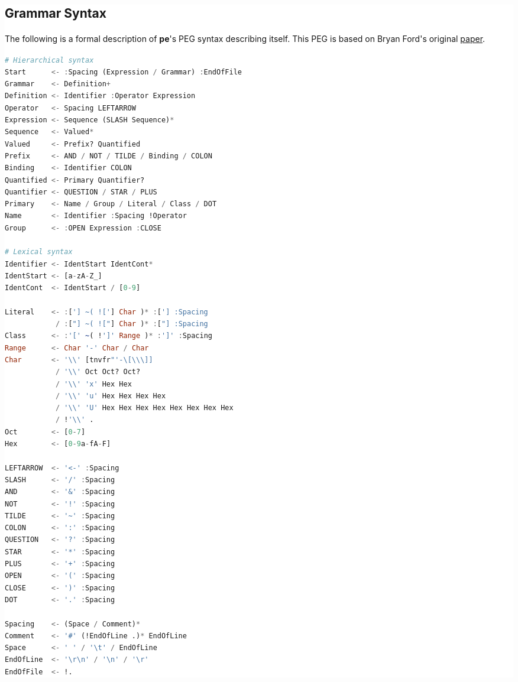 

## Grammar Syntax
[Syntax]: #grammar-syntax

The following is a formal description of **pe**'s PEG syntax
describing itself. This PEG is based on Bryan Ford's original
[paper][PEG].


```julia
# Hierarchical syntax
Start      <- :Spacing (Expression / Grammar) :EndOfFile
Grammar    <- Definition+
Definition <- Identifier :Operator Expression
Operator   <- Spacing LEFTARROW
Expression <- Sequence (SLASH Sequence)*
Sequence   <- Valued*
Valued     <- Prefix? Quantified
Prefix     <- AND / NOT / TILDE / Binding / COLON
Binding    <- Identifier COLON
Quantified <- Primary Quantifier?
Quantifier <- QUESTION / STAR / PLUS
Primary    <- Name / Group / Literal / Class / DOT
Name       <- Identifier :Spacing !Operator
Group      <- :OPEN Expression :CLOSE

# Lexical syntax
Identifier <- IdentStart IdentCont*
IdentStart <- [a-zA-Z_]
IdentCont  <- IdentStart / [0-9]

Literal    <- :['] ~( !['] Char )* :['] :Spacing
            / :["] ~( !["] Char )* :["] :Spacing
Class      <- :'[' ~( !']' Range )* :']' :Spacing
Range      <- Char '-' Char / Char
Char       <- '\\' [tnvfr"'-\[\\\]]
            / '\\' Oct Oct? Oct?
            / '\\' 'x' Hex Hex
            / '\\' 'u' Hex Hex Hex Hex
            / '\\' 'U' Hex Hex Hex Hex Hex Hex Hex Hex
            / !'\\' .
Oct        <- [0-7]
Hex        <- [0-9a-fA-F]

LEFTARROW  <- '<-' :Spacing
SLASH      <- '/' :Spacing
AND        <- '&' :Spacing
NOT        <- '!' :Spacing
TILDE      <- '~' :Spacing
COLON      <- ':' :Spacing
QUESTION   <- '?' :Spacing
STAR       <- '*' :Spacing
PLUS       <- '+' :Spacing
OPEN       <- '(' :Spacing
CLOSE      <- ')' :Spacing
DOT        <- '.' :Spacing

Spacing    <- (Space / Comment)*
Comment    <- '#' (!EndOfLine .)* EndOfLine
Space      <- ' ' / '\t' / EndOfLine
EndOfLine  <- '\r\n' / '\n' / '\r'
EndOfFile  <- !.
```


[Type]: #expression-types-and-precedence
[Primary]: #primary
[Quantified]: #quantified
[Valued]: #valued
[Sequential]: #sequential
[Applicative]: #applicative
[Prioritized]: #prioritized
[Definitive]: #definitive
[Value]: #value-types
[Empty]: #empty
[Atomic]: #atomic
[Iterable]: #iterable
[Deferred]: #deferred
[emit]: #emitted-values
[bound]: #bound-values
[Operator]: #operators
[Dot]: #dot
[Literal]: #literal
[Class]: #class
[Nonterminal]: #nonterminal
[Group]: #group
[Optional]: #optional
[Star]: #star
[Plus]: #plus
[And]: #and
[Not]: #not
[Raw]: #raw
[Bind]: #bind
[Discard]: #discard
[Sequence]: #sequence
[Rule]: #rule
[Choice]: #choice
[Grammar]: #grammar
[PEG]: https://bford.info/pub/lang/peg